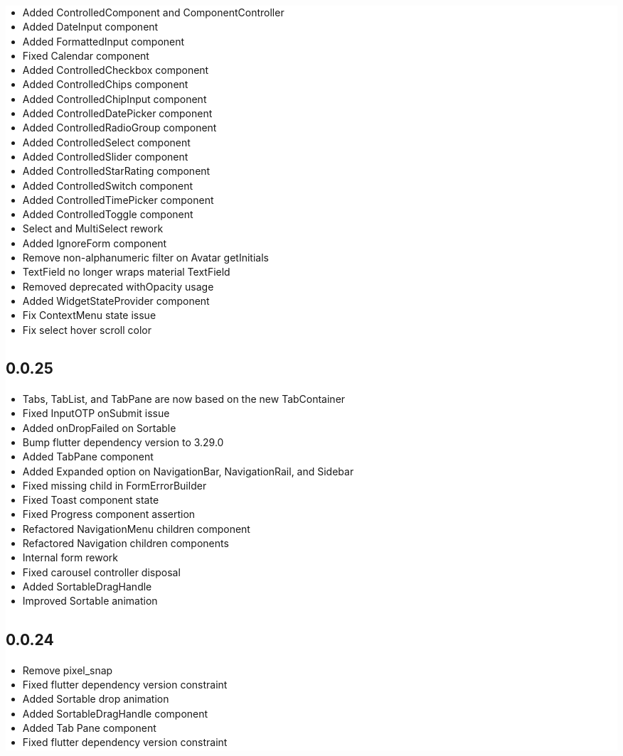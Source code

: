 - Added ControlledComponent and ComponentController
- Added DateInput component
- Added FormattedInput component
- Fixed Calendar component
- Added ControlledCheckbox component
- Added ControlledChips component
- Added ControlledChipInput component
- Added ControlledDatePicker component
- Added ControlledRadioGroup component
- Added ControlledSelect component
- Added ControlledSlider component
- Added ControlledStarRating component
- Added ControlledSwitch component
- Added ControlledTimePicker component
- Added ControlledToggle component
- Select and MultiSelect rework
- Added IgnoreForm component
- Remove non-alphanumeric filter on Avatar getInitials
- TextField no longer wraps material TextField
- Removed deprecated withOpacity usage
- Added WidgetStateProvider component
- Fix ContextMenu state issue
- Fix select hover scroll color

## 0.0.25

- Tabs, TabList, and TabPane are now based on the new TabContainer
- Fixed InputOTP onSubmit issue
- Added onDropFailed on Sortable
- Bump flutter dependency version to 3.29.0
- Added TabPane component
- Added Expanded option on NavigationBar, NavigationRail, and Sidebar
- Fixed missing child in FormErrorBuilder
- Fixed Toast component state
- Fixed Progress component assertion
- Refactored NavigationMenu children component
- Refactored Navigation children components
- Internal form rework
- Fixed carousel controller disposal
- Added SortableDragHandle
- Improved Sortable animation

## 0.0.24

- Remove pixel_snap
- Fixed flutter dependency version constraint
- Added Sortable drop animation
- Added SortableDragHandle component
- Added Tab Pane component
- Fixed flutter dependency version constraint
